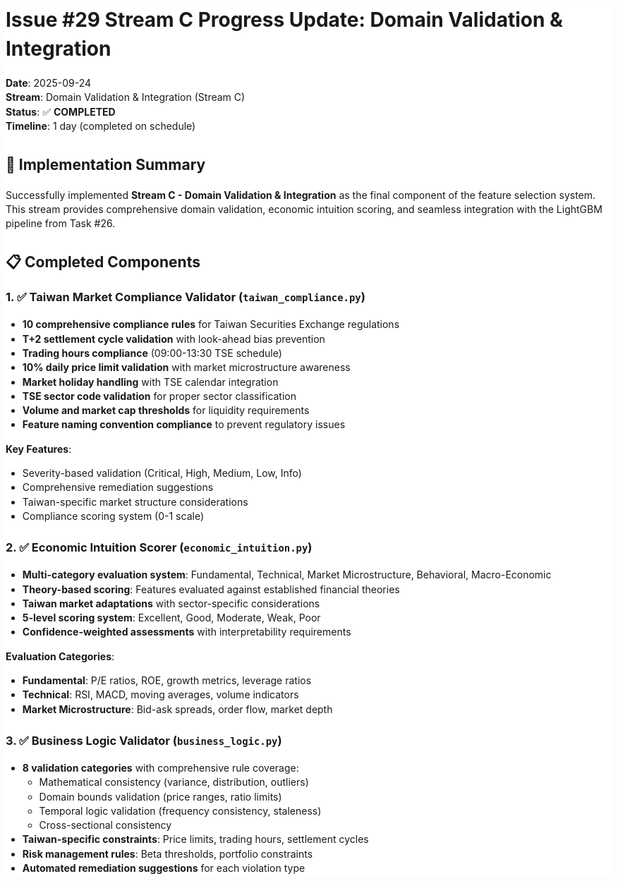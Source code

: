 # Issue #29 Stream C Progress Update: Domain Validation & Integration

**Date**: 2025-09-24  
**Stream**: Domain Validation & Integration (Stream C)  
**Status**: ✅ **COMPLETED**  
**Timeline**: 1 day (completed on schedule)

## 🎯 Implementation Summary

Successfully implemented **Stream C - Domain Validation & Integration** as the final component of the feature selection system. This stream provides comprehensive domain validation, economic intuition scoring, and seamless integration with the LightGBM pipeline from Task #26.

## 📋 Completed Components

### 1. ✅ Taiwan Market Compliance Validator (`taiwan_compliance.py`)
- **10 comprehensive compliance rules** for Taiwan Securities Exchange regulations
- **T+2 settlement cycle validation** with look-ahead bias prevention
- **Trading hours compliance** (09:00-13:30 TSE schedule) 
- **10% daily price limit validation** with market microstructure awareness
- **Market holiday handling** with TSE calendar integration
- **TSE sector code validation** for proper sector classification
- **Volume and market cap thresholds** for liquidity requirements
- **Feature naming convention compliance** to prevent regulatory issues

**Key Features**:
- Severity-based validation (Critical, High, Medium, Low, Info)
- Comprehensive remediation suggestions
- Taiwan-specific market structure considerations
- Compliance scoring system (0-1 scale)

### 2. ✅ Economic Intuition Scorer (`economic_intuition.py`)
- **Multi-category evaluation system**: Fundamental, Technical, Market Microstructure, Behavioral, Macro-Economic
- **Theory-based scoring**: Features evaluated against established financial theories
- **Taiwan market adaptations** with sector-specific considerations
- **5-level scoring system**: Excellent, Good, Moderate, Weak, Poor
- **Confidence-weighted assessments** with interpretability requirements

**Evaluation Categories**:
- **Fundamental**: P/E ratios, ROE, growth metrics, leverage ratios
- **Technical**: RSI, MACD, moving averages, volume indicators
- **Market Microstructure**: Bid-ask spreads, order flow, market depth

### 3. ✅ Business Logic Validator (`business_logic.py`)
- **8 validation categories** with comprehensive rule coverage:
  - Mathematical consistency (variance, distribution, outliers)
  - Domain bounds validation (price ranges, ratio limits)
  - Temporal logic validation (frequency consistency, staleness)
  - Cross-sectional consistency
- **Taiwan-specific constraints**: Price limits, trading hours, settlement cycles
- **Risk management rules**: Beta thresholds, portfolio constraints
- **Automated remediation suggestions** for each violation type
